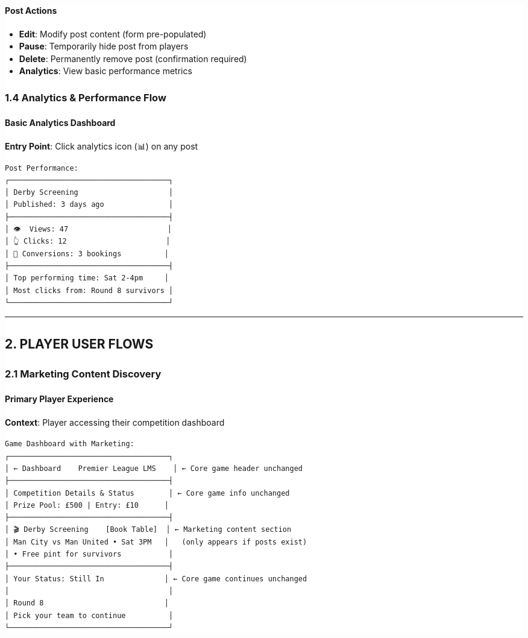 #### Post Actions
- **Edit**: Modify post content (form pre-populated)
- **Pause**: Temporarily hide post from players
- **Delete**: Permanently remove post (confirmation required)
- **Analytics**: View basic performance metrics

### 1.4 Analytics & Performance Flow

#### Basic Analytics Dashboard
**Entry Point**: Click analytics icon (📊) on any post

```
Post Performance:
┌─────────────────────────────────────┐
│ Derby Screening                     │
│ Published: 3 days ago               │
├─────────────────────────────────────┤
│ 👁️  Views: 47                       │
│ 👆 Clicks: 12                       │
│ 📱 Conversions: 3 bookings          │
├─────────────────────────────────────┤
│ Top performing time: Sat 2-4pm     │
│ Most clicks from: Round 8 survivors │
└─────────────────────────────────────┘
```

---

## 2. PLAYER USER FLOWS

### 2.1 Marketing Content Discovery

#### Primary Player Experience
**Context**: Player accessing their competition dashboard

```
Game Dashboard with Marketing:
┌─────────────────────────────────────┐
│ ← Dashboard    Premier League LMS    │ ← Core game header unchanged
├─────────────────────────────────────┤
│ Competition Details & Status        │ ← Core game info unchanged
│ Prize Pool: £500 | Entry: £10      │
├─────────────────────────────────────┤
│ 🎬 Derby Screening    [Book Table]  │ ← Marketing content section
│ Man City vs Man United • Sat 3PM   │   (only appears if posts exist)
│ • Free pint for survivors           │
├─────────────────────────────────────┤
│ Your Status: Still In              │ ← Core game continues unchanged
│                                     │
│ Round 8                            │
│ Pick your team to continue          │
└─────────────────────────────────────┘
```
